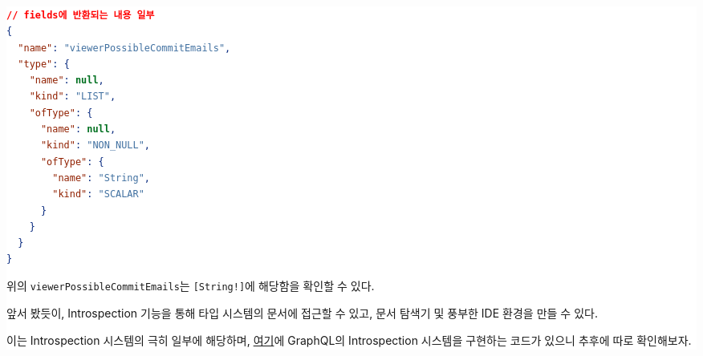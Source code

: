 ```json
// fields에 반환되는 내용 일부
{
  "name": "viewerPossibleCommitEmails",
  "type": {
    "name": null,
    "kind": "LIST",
    "ofType": {
      "name": null,
      "kind": "NON_NULL",
      "ofType": {
        "name": "String",
        "kind": "SCALAR"
      }
    }
  }
}
```

위의 `viewerPossibleCommitEmails`는 `[String!]`에 해당함을 확인할 수 있다.

앞서 봤듯이, Introspection 기능을 통해 타입 시스템의 문서에 접근할 수 있고, 문서 탐색기 및 풍부한 IDE 환경을 만들 수 있다.

이는 Introspection 시스템의 극히 일부에 해당하며, [여기](https://github.com/graphql/graphql-js/blob/main/src/type/introspection.js)에 GraphQL의 Introspection 시스템을 구현하는 코드가 있으니 추후에 따로 확인해보자.
